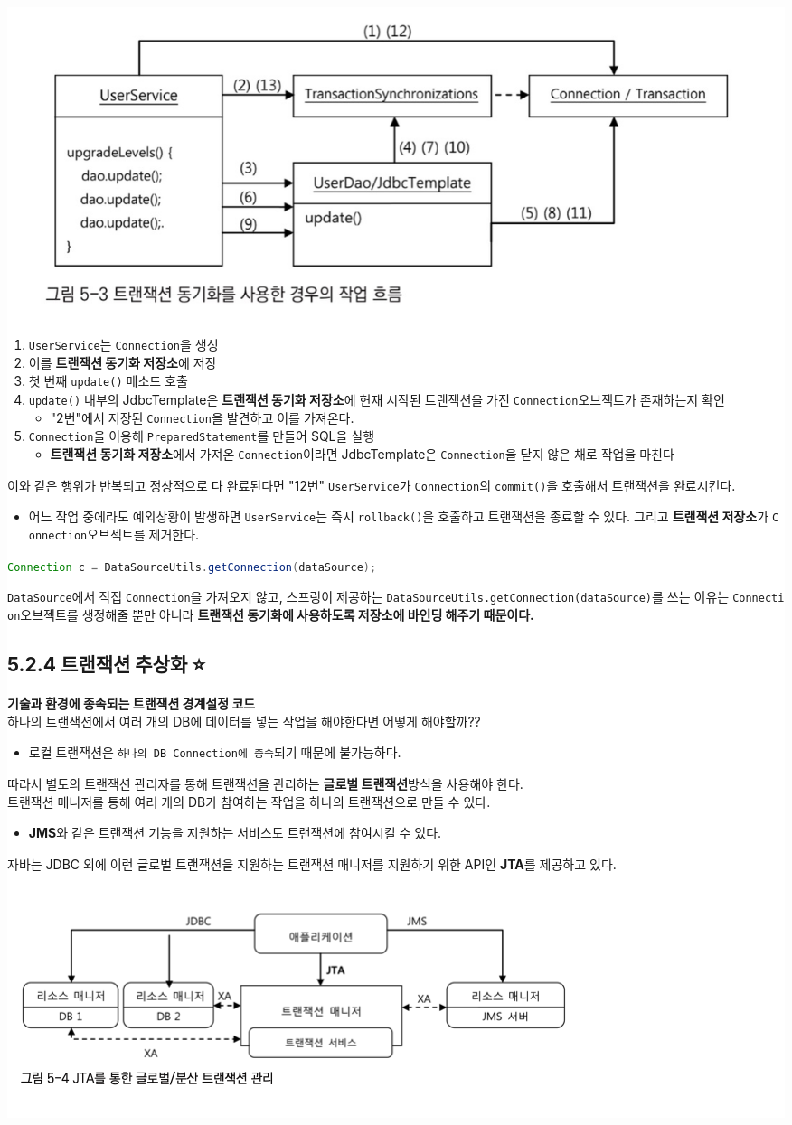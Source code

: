![](imgs/ch05_synchronizedTransaction.png)

1. `UserService`는 `Connection`을 생성
2. 이를 **트랜잭션 동기화 저장소**에 저장
3. 첫 번째 `update()` 메소드 호출
4. `update()` 내부의 JdbcTemplate은 **트랜잭션 동기화 저장소**에 현재 시작된 트랜잭션을 가진 `Connection`오브젝트가 존재하는지 확인
   - "2번"에서 저장된 `Connection`을 발견하고 이를 가져온다.
5. `Connection`을 이용해 `PreparedStatement`를 만들어 SQL을 실행
   - **트랜잭션 동기화 저장소**에서 가져온 `Connection`이라면 JdbcTemplate은 `Connection`을 닫지 않은 채로 작업을 마친다
   
이와 같은 행위가 반복되고 정상적으로 다 완료된다면 "12번" `UserService`가 `Connection`의 `commit()`을 호출해서 트랜잭션을 완료시킨다.
- 어느 작업 중에라도 예외상황이 발생하면 `UserService`는 즉시 `rollback()`을 호출하고 트랜잭션을 종료할 수 있다.
그리고 **트랜잭션 저장소**가 `Connection`오브젝트를 제거한다.  

```java
Connection c = DataSourceUtils.getConnection(dataSource);
```

`DataSource`에서 직접 `Connection`을 가져오지 않고, 스프링이 제공하는 `DataSourceUtils.getConnection(dataSource)`를 쓰는 이유는 `Connection`오브젝트를 생정해줄 뿐만 아니라 **트랜잭션 동기화에 사용하도록 저장소에 바인딩 해주기 때문이다.** 

## 5.2.4 트랜잭션 추상화 ⭐️

**기술과 환경에 종속되는 트랜잭션 경계설정 코드**  
하나의 트랜잭션에서 여러 개의 DB에 데이터를 넣는 작업을 해야한다면 어떻게 해야할까??  
- 로컬 트랜잭션은 `하나의 DB Connection에 종속`되기 때문에 불가능하다.

따라서 별도의 트랜잭션 관리자를 통해 트랜잭션을 관리하는 **글로벌 트랜잭션**방식을 사용해야 한다.  
트랜잭션 매니저를 통해 여러 개의 DB가 참여하는 작업을 하나의 트랜잭션으로 만들 수 있다.  
- **JMS**와 같은 트랜잭션 기능을 지원하는 서비스도 트랜잭션에 참여시킬 수 있다.  

자바는 JDBC 외에 이런 글로벌 트랜잭션을 지원하는 트랜잭션 매니저를 지원하기 위한 API인 **JTA**를 제공하고 있다.  

![](imgs/ch05_globalTransaction.png)
